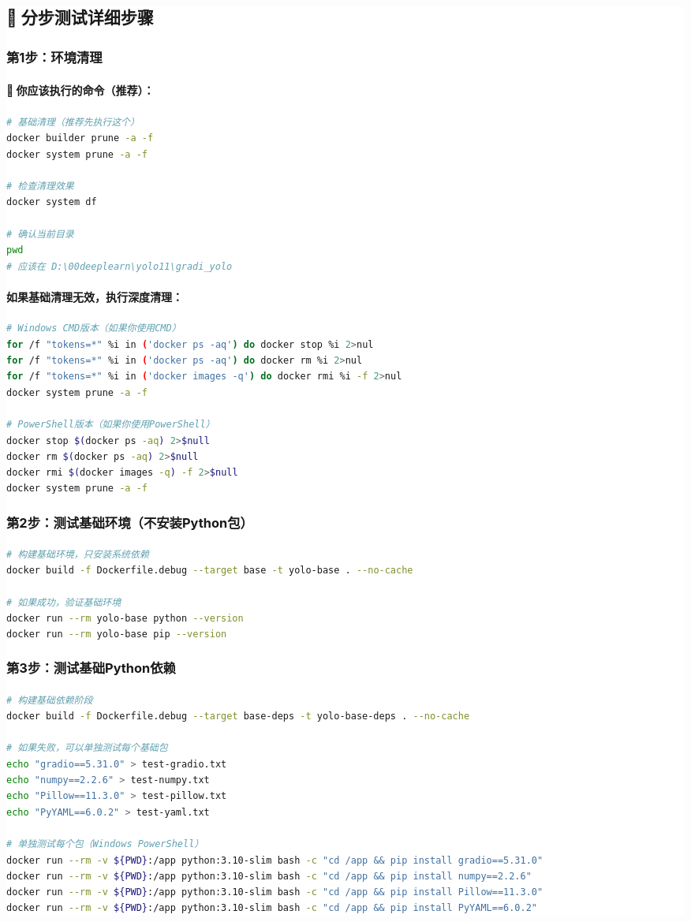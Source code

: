 ## 🚀 分步测试详细步骤

### 第1步：环境清理

#### 🎯 你应该执行的命令（推荐）：
```bash
# 基础清理（推荐先执行这个）
docker builder prune -a -f
docker system prune -a -f

# 检查清理效果
docker system df

# 确认当前目录
pwd
# 应该在 D:\00deeplearn\yolo11\gradi_yolo
```

#### 如果基础清理无效，执行深度清理：
```bash
# Windows CMD版本（如果你使用CMD）
for /f "tokens=*" %i in ('docker ps -aq') do docker stop %i 2>nul
for /f "tokens=*" %i in ('docker ps -aq') do docker rm %i 2>nul
for /f "tokens=*" %i in ('docker images -q') do docker rmi %i -f 2>nul
docker system prune -a -f

# PowerShell版本（如果你使用PowerShell）
docker stop $(docker ps -aq) 2>$null
docker rm $(docker ps -aq) 2>$null
docker rmi $(docker images -q) -f 2>$null
docker system prune -a -f
```

### 第2步：测试基础环境（不安装Python包）
```bash
# 构建基础环境，只安装系统依赖
docker build -f Dockerfile.debug --target base -t yolo-base . --no-cache

# 如果成功，验证基础环境
docker run --rm yolo-base python --version
docker run --rm yolo-base pip --version
```

### 第3步：测试基础Python依赖
```bash
# 构建基础依赖阶段
docker build -f Dockerfile.debug --target base-deps -t yolo-base-deps . --no-cache

# 如果失败，可以单独测试每个基础包
echo "gradio==5.31.0" > test-gradio.txt
echo "numpy==2.2.6" > test-numpy.txt  
echo "Pillow==11.3.0" > test-pillow.txt
echo "PyYAML==6.0.2" > test-yaml.txt

# 单独测试每个包（Windows PowerShell）
docker run --rm -v ${PWD}:/app python:3.10-slim bash -c "cd /app && pip install gradio==5.31.0"
docker run --rm -v ${PWD}:/app python:3.10-slim bash -c "cd /app && pip install numpy==2.2.6"
docker run --rm -v ${PWD}:/app python:3.10-slim bash -c "cd /app && pip install Pillow==11.3.0"
docker run --rm -v ${PWD}:/app python:3.10-slim bash -c "cd /app && pip install PyYAML==6.0.2"
```
